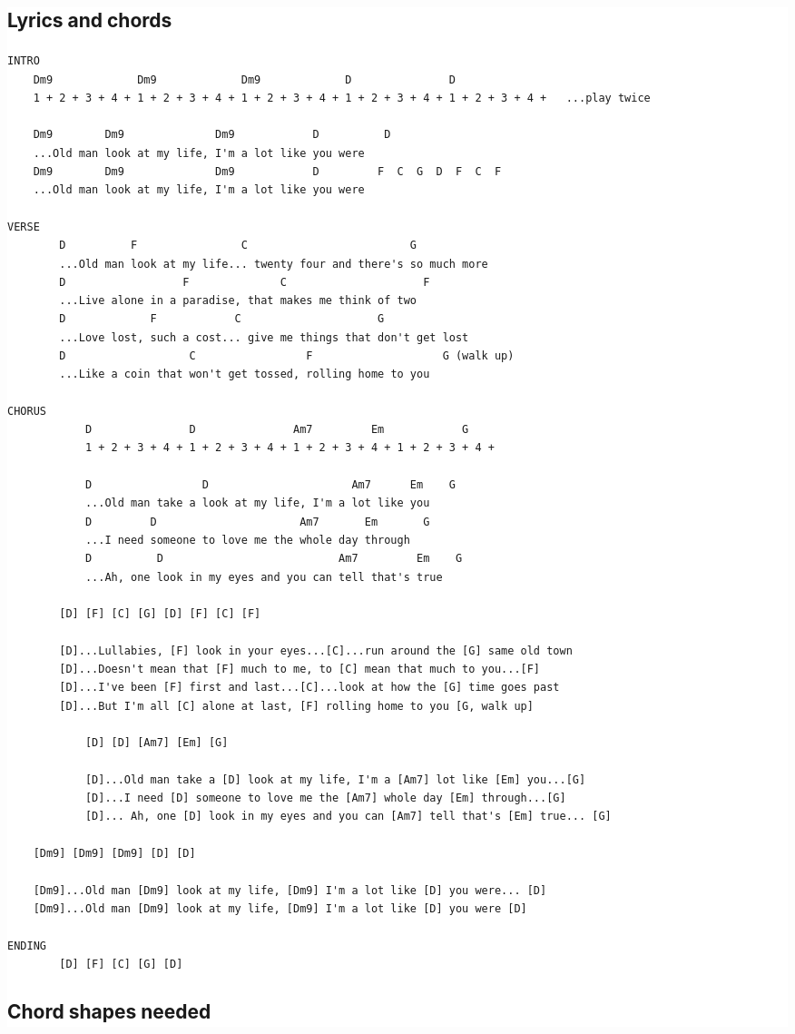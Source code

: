 ## Lyrics and chords

    INTRO
        Dm9             Dm9             Dm9             D               D
        1 + 2 + 3 + 4 + 1 + 2 + 3 + 4 + 1 + 2 + 3 + 4 + 1 + 2 + 3 + 4 + 1 + 2 + 3 + 4 +   ...play twice

        Dm9        Dm9              Dm9            D          D
        ...Old man look at my life, I'm a lot like you were
        Dm9        Dm9              Dm9            D         F  C  G  D  F  C  F
        ...Old man look at my life, I'm a lot like you were

    VERSE
            D          F                C                         G
            ...Old man look at my life... twenty four and there's so much more
            D                  F              C                     F
            ...Live alone in a paradise, that makes me think of two
            D             F            C                     G
            ...Love lost, such a cost... give me things that don't get lost
            D                   C                 F                    G (walk up)
            ...Like a coin that won't get tossed, rolling home to you

    CHORUS
                D               D               Am7         Em            G  
                1 + 2 + 3 + 4 + 1 + 2 + 3 + 4 + 1 + 2 + 3 + 4 + 1 + 2 + 3 + 4 +

                D                 D                      Am7      Em    G
                ...Old man take a look at my life, I'm a lot like you
                D         D                      Am7       Em       G
                ...I need someone to love me the whole day through
                D          D                           Am7         Em    G
                ...Ah, one look in my eyes and you can tell that's true

            [D] [F] [C] [G] [D] [F] [C] [F]  

            [D]...Lullabies, [F] look in your eyes...[C]...run around the [G] same old town
            [D]...Doesn't mean that [F] much to me, to [C] mean that much to you...[F]
            [D]...I've been [F] first and last...[C]...look at how the [G] time goes past
            [D]...But I'm all [C] alone at last, [F] rolling home to you [G, walk up]

                [D] [D] [Am7] [Em] [G]

                [D]...Old man take a [D] look at my life, I'm a [Am7] lot like [Em] you...[G]
                [D]...I need [D] someone to love me the [Am7] whole day [Em] through...[G]
                [D]... Ah, one [D] look in my eyes and you can [Am7] tell that's [Em] true... [G]

        [Dm9] [Dm9] [Dm9] [D] [D]

        [Dm9]...Old man [Dm9] look at my life, [Dm9] I'm a lot like [D] you were... [D]
        [Dm9]...Old man [Dm9] look at my life, [Dm9] I'm a lot like [D] you were [D]

    ENDING
            [D] [F] [C] [G] [D]

## Chord shapes needed
